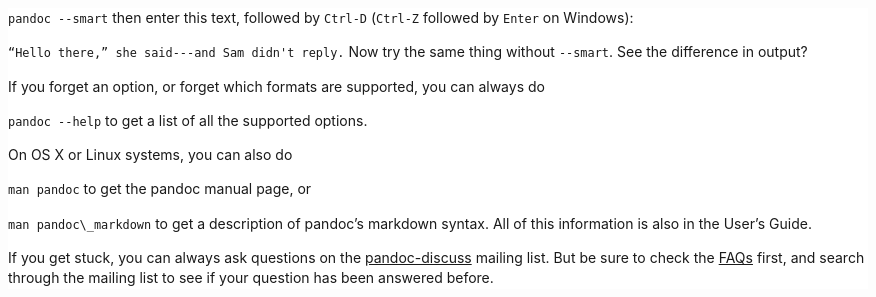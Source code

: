 `pandoc --smart` then enter this text, followed by `Ctrl-D` (`Ctrl-Z`
followed by `Enter` on Windows):

`“Hello there,” she said---and Sam didn't reply.` Now try the same thing
without `--smart`. See the difference in output?

If you forget an option, or forget which formats are supported, you can
always do

`pandoc --help` to get a list of all the supported options.

On OS X or Linux systems, you can also do

`man pandoc` to get the pandoc manual page, or

`man pandoc\_markdown` to get a description of pandoc’s markdown syntax.
All of this information is also in the User’s Guide.

If you get stuck, you can always ask questions on the
[pandoc-discuss](http://groups.google.com/group/pandoc-discuss) mailing
list. But be sure to check the [FAQs](http://pandoc.org/faqs.html)
first, and search through the mailing list to see if your question has
been answered before.
